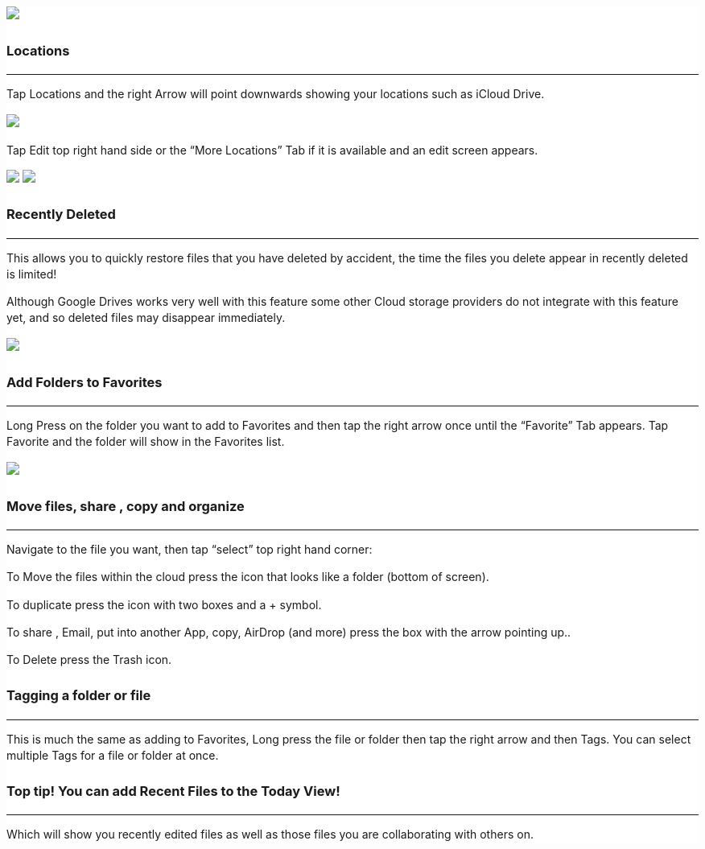 <img src="{{ site.site_cdn }}/assets/img/blog/2017/filesios/image005.png" class="img-fluid rounded m-2" width="450" /> 

### Locations
---
Tap Locations and the right Arrow will point downwards showing your locations such as iCloud Drive.

<img src="{{ site.site_cdn }}/assets/img/blog/2017/filesios/image003.png" class="img-fluid rounded m-2" width="450" /> 

Tap Edit top right hand side or the “More Locations” Tab if it is available and an edit screen appears.

<img src="{{ site.site_cdn }}/assets/img/blog/2017/filesios/image007.png" class="img-fluid rounded m-2" width="550" /> 
<img src="{{ site.site_cdn }}/assets/img/blog/2017/filesios/image009.png" class="img-fluid rounded m-2" width="450" />

### Recently Deleted
---
This allows you to quickly restore files that you have deleted by accident, the time the files you delete appear in recently deleted is limited!

Although Google Drives works very well with this feature some other Cloud storage providers do not integrate with this feature yet, and so deleted files may disappear immediately.

<img src="{{ site.site_cdn }}/assets/img/blog/2017/filesios/image011.png" class="img-fluid rounded m-2" width="450" />

### Add Folders to Favorites
---
Long Press on the folder you want to add to Favorites and then tap the right arrow once until the “Favorite” Tab appears. Tap Favorite and the folder will show in the Favorites list.

<img src="{{ site.site_cdn }}/assets/img/blog/2017/filesios/image013.png" class="img-fluid rounded m-2" width="450" />

### Move files, share , copy and organize
---
Navigate to the file you want, then tap “select” top right hand corner:

To Move the files within the cloud press the icon that looks like a folder (bottom of screen).

To duplicate press the icon with two boxes and a + symbol.

To share , Email, put into another App, copy, AirDrop (and more) press the box with the arrow pointing up..

To Delete press the Trash icon.

### Tagging a folder or file
---
This is much the same as adding to Favorites, Long press the file or folder then tap the right arrow and then Tags. You can select multiple Tags for a file or folder at once.

### Top tip! You can add Recent Files to the Today View!
---
Which will show you recently edited files as well as those files you are collaborating with others on.
